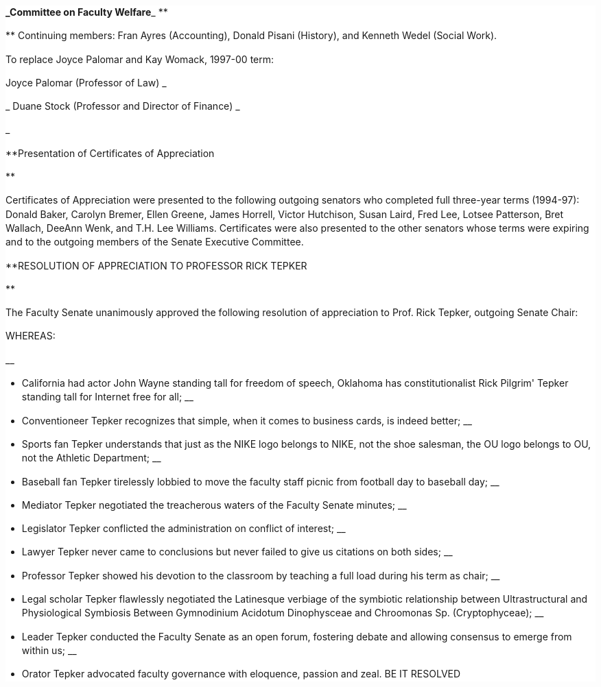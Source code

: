 **_Committee on Faculty Welfare**_ **

** Continuing members: Fran Ayres (Accounting), Donald Pisani (History), and
Kenneth Wedel (Social Work).

To replace Joyce Palomar and Kay Womack, 1997-00 term:

Joyce Palomar (Professor of Law) _

_ Duane Stock (Professor and Director of Finance) _

_

**Presentation of Certificates of Appreciation

**

Certificates of Appreciation were presented to the following outgoing senators
who completed full three-year terms (1994-97): Donald Baker, Carolyn Bremer,
Ellen Greene, James Horrell, Victor Hutchison, Susan Laird, Fred Lee, Lotsee
Patterson, Bret Wallach, DeeAnn Wenk, and T.H. Lee Williams. Certificates were
also presented to the other senators whose terms were expiring and to the
outgoing members of the Senate Executive Committee.

**RESOLUTION OF APPRECIATION TO PROFESSOR RICK TEPKER

**

The Faculty Senate unanimously approved the following resolution of
appreciation to Prof. Rick Tepker, outgoing Senate Chair:

WHEREAS:

__

  * California had actor John Wayne standing tall for freedom of speech, Oklahoma has constitutionalist Rick Pilgrim' Tepker standing tall for Internet free for all; __
  * Conventioneer Tepker recognizes that simple, when it comes to business cards, is indeed better; __
  * Sports fan Tepker understands that just as the NIKE logo belongs to NIKE, not the shoe salesman, the OU logo belongs to OU, not the Athletic Department; __
  * Baseball fan Tepker tirelessly lobbied to move the faculty staff picnic from football day to baseball day; __
  * Mediator Tepker negotiated the treacherous waters of the Faculty Senate minutes;
 __

  * Legislator Tepker conflicted the administration on conflict of interest;
 __

  * Lawyer Tepker never came to conclusions but never failed to give us citations on both sides; __
  * Professor Tepker showed his devotion to the classroom by teaching a full load during his term as chair; __
  * Legal scholar Tepker flawlessly negotiated the Latinesque verbiage of the symbiotic relationship between Ultrastructural and Physiological Symbiosis Between Gymnodinium Acidotum Dinophysceae and Chroomonas Sp. (Cryptophyceae); __
  * Leader Tepker conducted the Faculty Senate as an open forum, fostering debate and allowing consensus to emerge from within us; __
  * Orator Tepker advocated faculty governance with eloquence, passion and zeal.
BE IT RESOLVED
